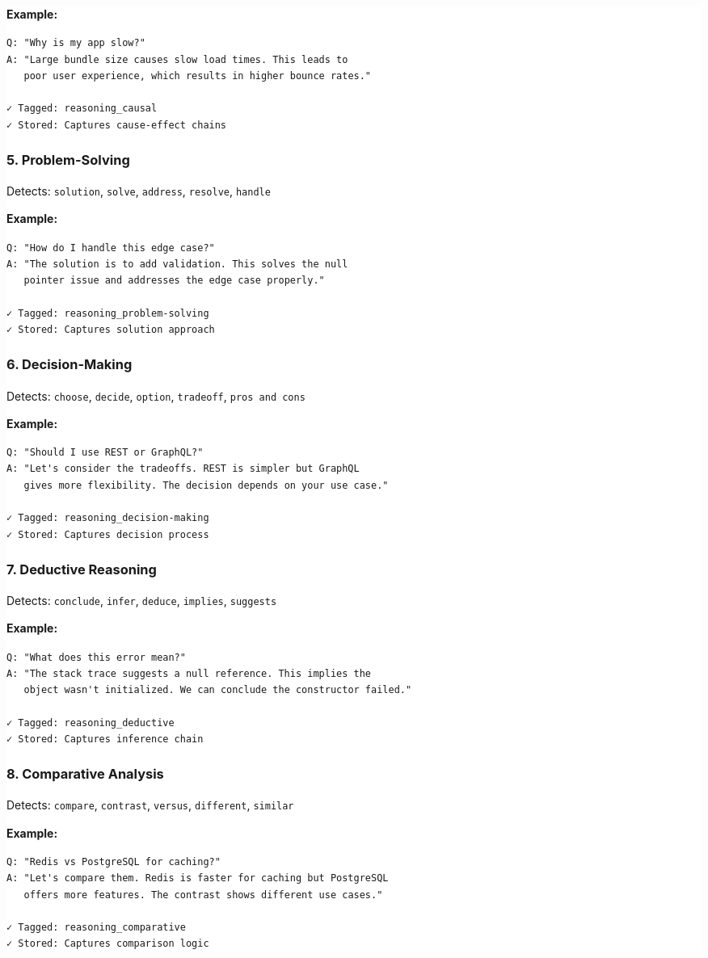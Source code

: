 **Example:**
```
Q: "Why is my app slow?"
A: "Large bundle size causes slow load times. This leads to 
   poor user experience, which results in higher bounce rates."

✓ Tagged: reasoning_causal
✓ Stored: Captures cause-effect chains
```

### 5. **Problem-Solving**
Detects: `solution`, `solve`, `address`, `resolve`, `handle`

**Example:**
```
Q: "How do I handle this edge case?"
A: "The solution is to add validation. This solves the null 
   pointer issue and addresses the edge case properly."

✓ Tagged: reasoning_problem-solving
✓ Stored: Captures solution approach
```

### 6. **Decision-Making**
Detects: `choose`, `decide`, `option`, `tradeoff`, `pros and cons`

**Example:**
```
Q: "Should I use REST or GraphQL?"
A: "Let's consider the tradeoffs. REST is simpler but GraphQL 
   gives more flexibility. The decision depends on your use case."

✓ Tagged: reasoning_decision-making
✓ Stored: Captures decision process
```

### 7. **Deductive Reasoning**
Detects: `conclude`, `infer`, `deduce`, `implies`, `suggests`

**Example:**
```
Q: "What does this error mean?"
A: "The stack trace suggests a null reference. This implies the 
   object wasn't initialized. We can conclude the constructor failed."

✓ Tagged: reasoning_deductive
✓ Stored: Captures inference chain
```

### 8. **Comparative Analysis**
Detects: `compare`, `contrast`, `versus`, `different`, `similar`

**Example:**
```
Q: "Redis vs PostgreSQL for caching?"
A: "Let's compare them. Redis is faster for caching but PostgreSQL 
   offers more features. The contrast shows different use cases."

✓ Tagged: reasoning_comparative
✓ Stored: Captures comparison logic
```
